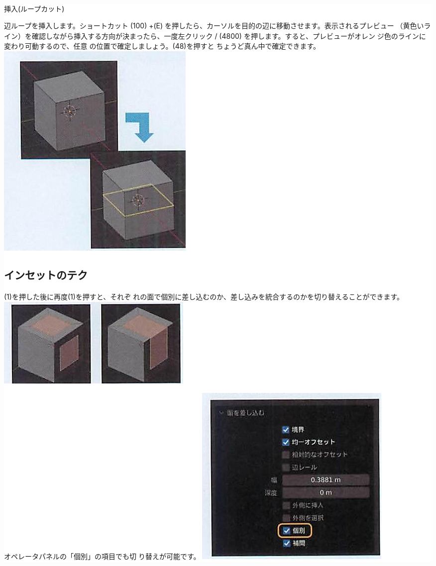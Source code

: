 挿入(ループカット)

辺ループを挿入します。ショートカット (100) $+(\mathrm{E})$ を押したら、カーソルを目的の辺に移動させます。表示されるプレビュー （黄色いライン）を確認しながら挿入する方向が決まったら、一度左クリック / (4800) を押します。すると、プレビューがオレン ジ色のラインに変わり可動するので、任意 の位置で確定しましょう。(48)を押すと ちょうど真ん中で確定できます。
![img-90.jpeg](img-90.jpeg)

## インセットのテク

(1)を押した後に再度(1)を押すと、それぞ れの面で個別に差し込むのか、差し込みを統合するのかを切り替えることができます。
![img-91.jpeg](img-91.jpeg)

オペレータパネルの「個別」の項目でも切 り替えが可能です。
![img-92.jpeg](img-92.jpeg)
